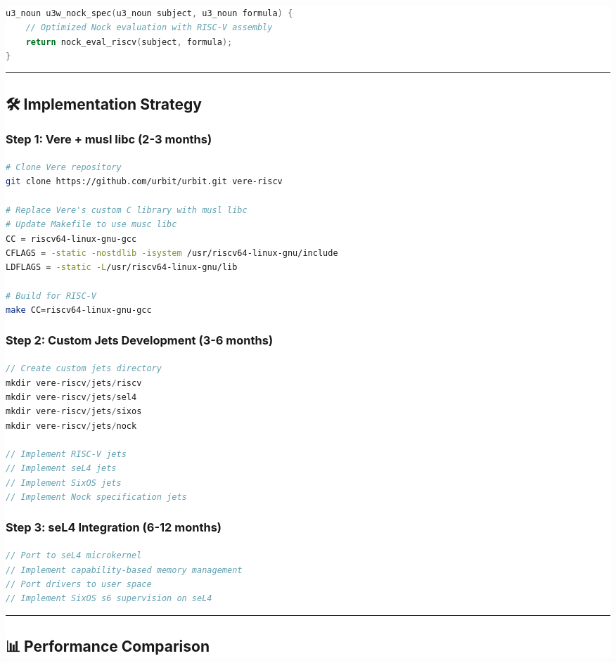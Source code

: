 ```c
u3_noun u3w_nock_spec(u3_noun subject, u3_noun formula) {
    // Optimized Nock evaluation with RISC-V assembly
    return nock_eval_riscv(subject, formula);
}
```

---

## 🛠️ **Implementation Strategy**

### **Step 1: Vere + musl libc (2-3 months)**
```bash
# Clone Vere repository
git clone https://github.com/urbit/urbit.git vere-riscv

# Replace Vere's custom C library with musl libc
# Update Makefile to use musc libc
CC = riscv64-linux-gnu-gcc
CFLAGS = -static -nostdlib -isystem /usr/riscv64-linux-gnu/include
LDFLAGS = -static -L/usr/riscv64-linux-gnu/lib

# Build for RISC-V
make CC=riscv64-linux-gnu-gcc
```

### **Step 2: Custom Jets Development (3-6 months)**
```c
// Create custom jets directory
mkdir vere-riscv/jets/riscv
mkdir vere-riscv/jets/sel4
mkdir vere-riscv/jets/sixos
mkdir vere-riscv/jets/nock

// Implement RISC-V jets
// Implement seL4 jets
// Implement SixOS jets
// Implement Nock specification jets
```

### **Step 3: seL4 Integration (6-12 months)**
```c
// Port to seL4 microkernel
// Implement capability-based memory management
// Port drivers to user space
// Implement SixOS s6 supervision on seL4
```

---

## 📊 **Performance Comparison**
